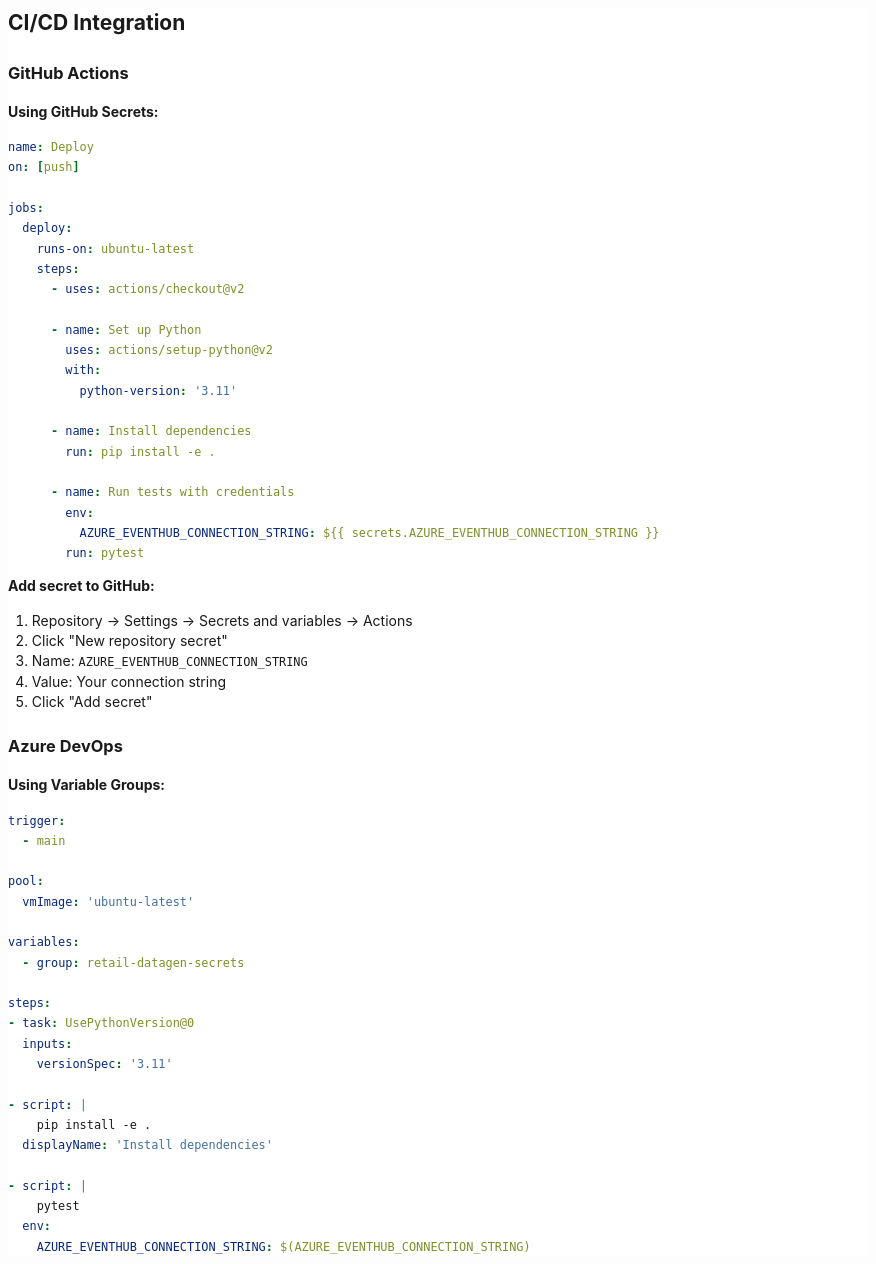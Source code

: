 
## CI/CD Integration

### GitHub Actions

**Using GitHub Secrets:**

```yaml
name: Deploy
on: [push]

jobs:
  deploy:
    runs-on: ubuntu-latest
    steps:
      - uses: actions/checkout@v2

      - name: Set up Python
        uses: actions/setup-python@v2
        with:
          python-version: '3.11'

      - name: Install dependencies
        run: pip install -e .

      - name: Run tests with credentials
        env:
          AZURE_EVENTHUB_CONNECTION_STRING: ${{ secrets.AZURE_EVENTHUB_CONNECTION_STRING }}
        run: pytest
```

**Add secret to GitHub:**
1. Repository → Settings → Secrets and variables → Actions
2. Click "New repository secret"
3. Name: `AZURE_EVENTHUB_CONNECTION_STRING`
4. Value: Your connection string
5. Click "Add secret"

### Azure DevOps

**Using Variable Groups:**

```yaml
trigger:
  - main

pool:
  vmImage: 'ubuntu-latest'

variables:
  - group: retail-datagen-secrets

steps:
- task: UsePythonVersion@0
  inputs:
    versionSpec: '3.11'

- script: |
    pip install -e .
  displayName: 'Install dependencies'

- script: |
    pytest
  env:
    AZURE_EVENTHUB_CONNECTION_STRING: $(AZURE_EVENTHUB_CONNECTION_STRING)
```